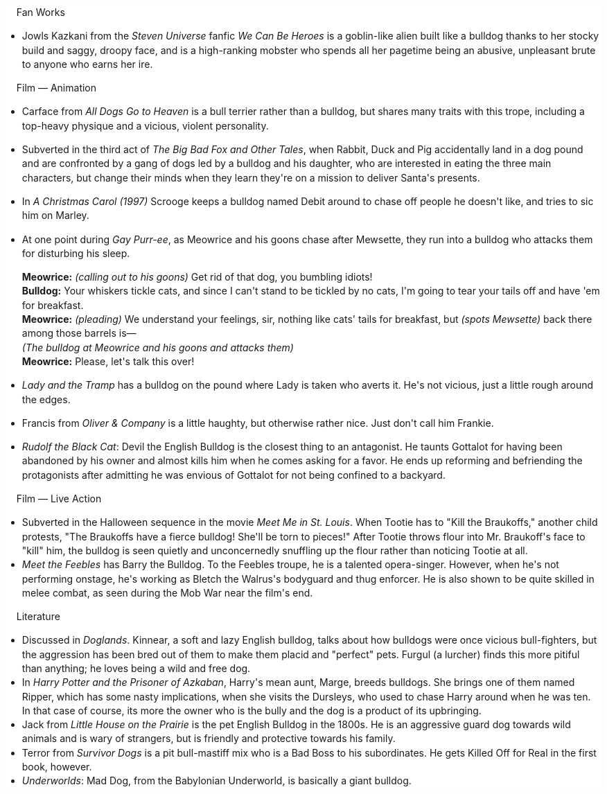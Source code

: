    Fan Works 

-   Jowls Kazkani from the _Steven Universe_ fanfic _We Can Be Heroes_ is a goblin-like alien built like a bulldog thanks to her stocky build and saggy, droopy face, and is a high-ranking mobster who spends all her pagetime being an abusive, unpleasant brute to anyone who earns her ire.

    Film — Animation 

-   Carface from _All Dogs Go to Heaven_ is a bull terrier rather than a bulldog, but shares many traits with this trope, including a top-heavy physique and a vicious, violent personality.
-   Subverted in the third act of _The Big Bad Fox and Other Tales_, when Rabbit, Duck and Pig accidentally land in a dog pound and are confronted by a gang of dogs led by a bulldog and his daughter, who are interested in eating the three main characters, but change their minds when they learn they're on a mission to deliver Santa's presents.
-   In _A Christmas Carol (1997)_ Scrooge keeps a bulldog named Debit around to chase off people he doesn't like, and tries to sic him on Marley.
-   At one point during _Gay Purr-ee_, as Meowrice and his goons chase after Mewsette, they run into a bulldog who attacks them for disturbing his sleep.
    
    **Meowrice:** _(calling out to his goons)_ Get rid of that dog, you bumbling idiots!  
    **Bulldog:** Your whiskers tickle cats, and since I can't stand to be tickled by no cats, I'm going to tear your tails off and have 'em for breakfast.  
    **Meowrice:** _(pleading)_ We understand your feelings, sir, nothing like cats' tails for breakfast, but _(spots Mewsette)_ back there among those barrels is—  
    _(The bulldog at Meowrice and his goons and attacks them)_  
    **Meowrice:** Please, let's talk this over!
    

-   _Lady and the Tramp_ has a bulldog on the pound where Lady is taken who averts it. He's not vicious, just a little rough around the edges.
-   Francis from _Oliver & Company_ is a little haughty, but otherwise rather nice. Just don't call him Frankie.
-   _Rudolf the Black Cat_: Devil the English Bulldog is the closest thing to an antagonist. He taunts Gottalot for having been abandoned by his owner and almost kills him when he comes asking for a favor. He ends up reforming and befriending the protagonists after admitting he was envious of Gottalot for not being confined to a backyard.

    Film — Live Action 

-   Subverted in the Halloween sequence in the movie _Meet Me in St. Louis_. When Tootie has to "Kill the Braukoffs," another child protests, "The Braukoffs have a fierce bulldog! She'll be torn to pieces!" After Tootie throws flour into Mr. Braukoff's face to "kill" him, the bulldog is seen quietly and unconcernedly snuffling up the flour rather than noticing Tootie at all.
-   _Meet the Feebles_ has Barry the Bulldog. To the Feebles troupe, he is a talented opera-singer. However, when he's not performing onstage, he's working as Bletch the Walrus's bodyguard and thug enforcer. He is also shown to be quite skilled in melee combat, as seen during the Mob War near the film's end.

    Literature 

-   Discussed in _Doglands_. Kinnear, a soft and lazy English bulldog, talks about how bulldogs were once vicious bull-fighters, but the aggression has been bred out of them to make them placid and "perfect" pets. Furgul (a lurcher) finds this more pitiful than anything; he loves being a wild and free dog.
-   In _Harry Potter and the Prisoner of Azkaban_, Harry's mean aunt, Marge, breeds bulldogs. She brings one of them named Ripper, which has some nasty implications, when she visits the Dursleys, who used to chase Harry around when he was ten. In that case of course, its more the owner who is the bully and the dog is a product of its upbringing.
-   Jack from _Little House on the Prairie_ is the pet English Bulldog in the 1800s. He is an aggressive guard dog towards wild animals and is wary of strangers, but is friendly and protective towards his family.
-   Terror from _Survivor Dogs_ is a pit bull-mastiff mix who is a Bad Boss to his subordinates. He gets Killed Off for Real in the first book, however.
-   _Underworlds_: Mad Dog, from the Babylonian Underworld, is basically a giant bulldog.